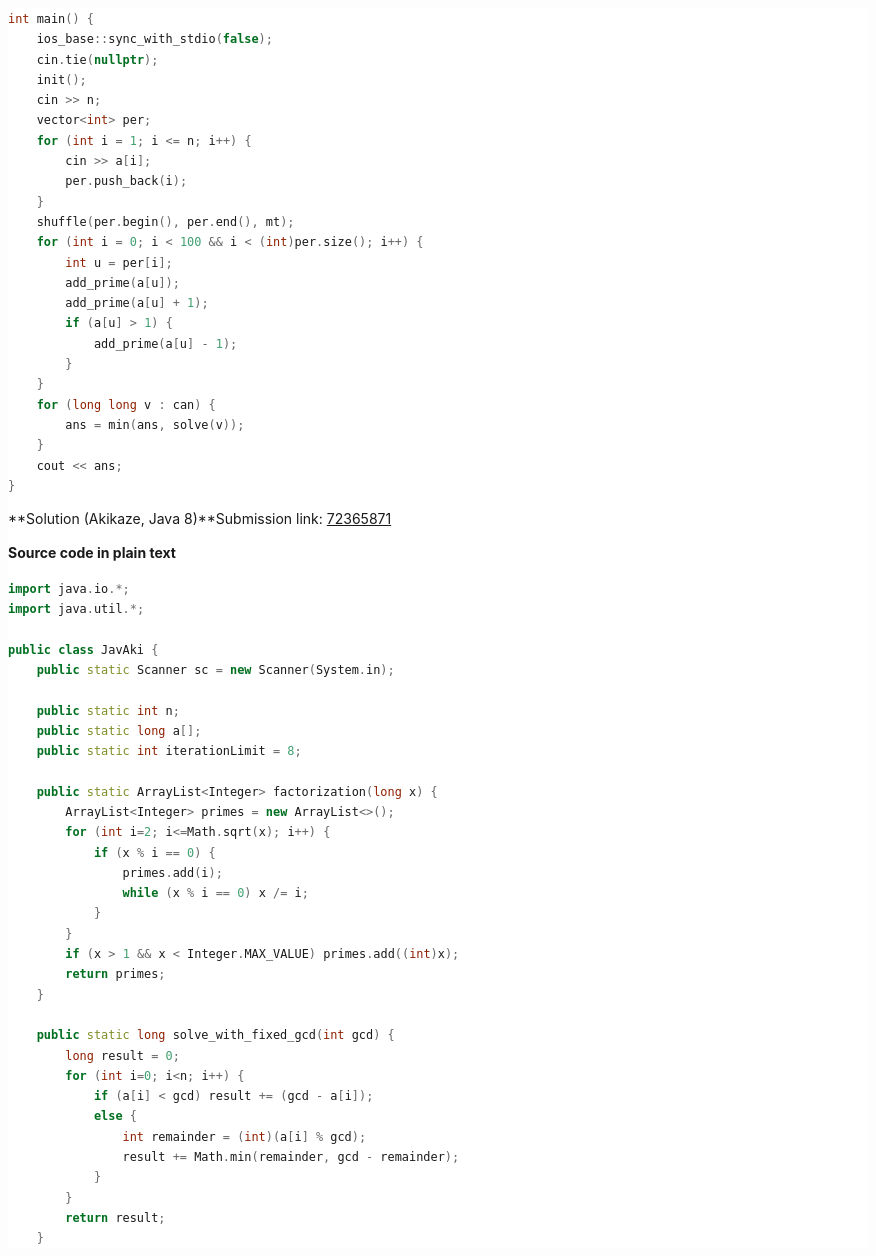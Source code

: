 ```cpp
int main() {
    ios_base::sync_with_stdio(false);
    cin.tie(nullptr);
    init();
    cin >> n;
    vector<int> per;
    for (int i = 1; i <= n; i++) {
        cin >> a[i];
        per.push_back(i);
    }
    shuffle(per.begin(), per.end(), mt);
    for (int i = 0; i < 100 && i < (int)per.size(); i++) {
        int u = per[i];
        add_prime(a[u]);
        add_prime(a[u] + 1);
        if (a[u] > 1) {
            add_prime(a[u] - 1);
        }
    }
    for (long long v : can) {
        ans = min(ans, solve(v));
    }
    cout << ans;
}
```
 **Solution (Akikaze, Java 8)**Submission link: [72365871](https://codeforces.com/contest/1305/submission/72365871 "Submission 72365871 by AkiLotus")

 **Source code in plain text**
```cpp
import java.io.*;
import java.util.*;

public class JavAki {
	public static Scanner sc = new Scanner(System.in);

	public static int n;
	public static long a[];
	public static int iterationLimit = 8;

	public static ArrayList<Integer> factorization(long x) {
		ArrayList<Integer> primes = new ArrayList<>();
		for (int i=2; i<=Math.sqrt(x); i++) {
			if (x % i == 0) {
				primes.add(i);
				while (x % i == 0) x /= i;
			}
		}
		if (x > 1 && x < Integer.MAX_VALUE) primes.add((int)x);
		return primes;
	}

	public static long solve_with_fixed_gcd(int gcd) {
		long result = 0;
		for (int i=0; i<n; i++) {
			if (a[i] < gcd) result += (gcd - a[i]);
			else {
				int remainder = (int)(a[i] % gcd);
				result += Math.min(remainder, gcd - remainder);
			}
		}
		return result;
	}

```